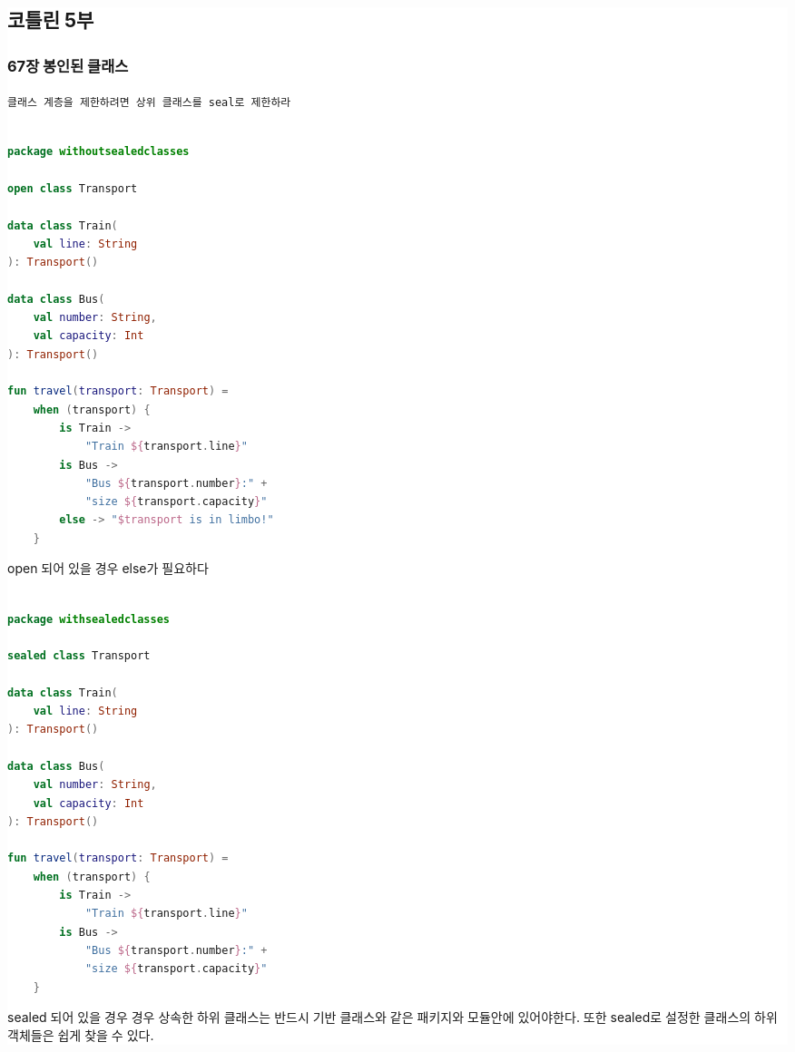 ## 코틀린 5부

### 67장 봉인된 클래스

    클래스 계층을 제한하려면 상위 클래스를 seal로 제한하라

``` kotlin

package withoutsealedclasses

open class Transport

data class Train(
    val line: String
): Transport()

data class Bus(
    val number: String,
    val capacity: Int
): Transport()

fun travel(transport: Transport) =
    when (transport) {
        is Train ->
            "Train ${transport.line}"
        is Bus ->
            "Bus ${transport.number}:" +
            "size ${transport.capacity}"
        else -> "$transport is in limbo!"
    }


```
open 되어 있을 경우 else가 필요하다

``` kotlin

package withsealedclasses

sealed class Transport

data class Train(
    val line: String
): Transport()

data class Bus(
    val number: String,
    val capacity: Int
): Transport()

fun travel(transport: Transport) =
    when (transport) {
        is Train ->
            "Train ${transport.line}"
        is Bus ->
            "Bus ${transport.number}:" +
            "size ${transport.capacity}"
    }


```
sealed 되어 있을 경우 경우 상속한 하위 클래스는 반드시 기반 클래스와 같은 패키지와 모듈안에 있어야한다.
또한 sealed로 설정한 클래스의 하위 객체들은 쉽게 찾을 수 있다.
